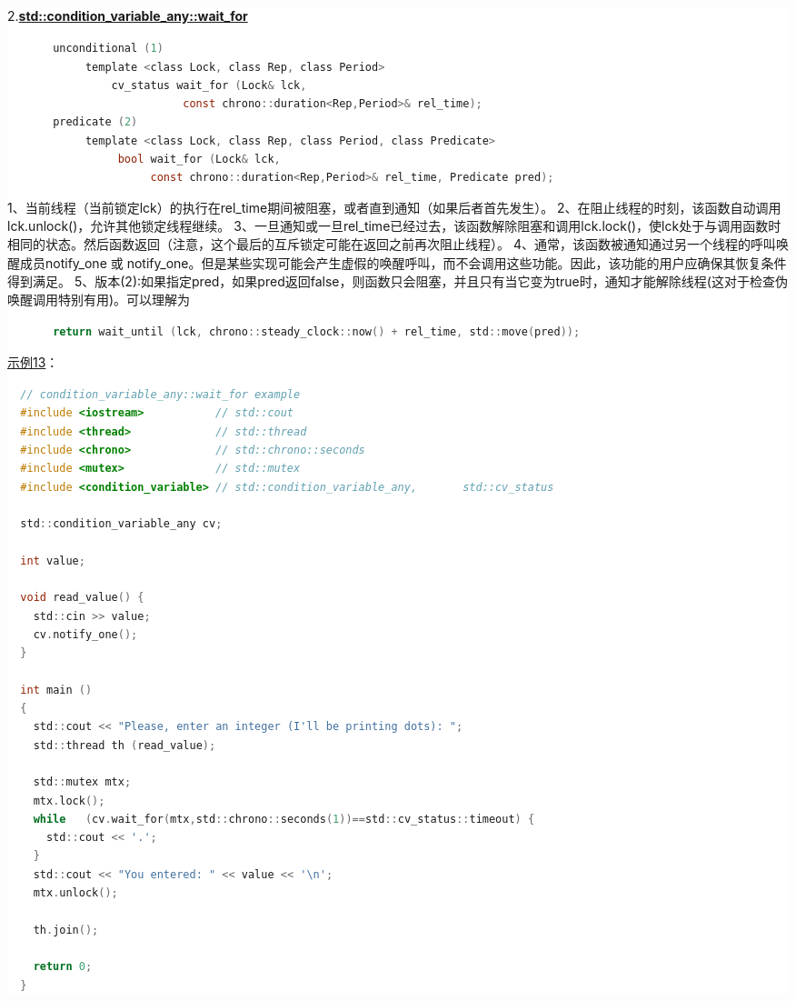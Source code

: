 2.[**std::condition_variable_any::wait_for**](http://www.cplusplus.com/reference/condition_variable/condition_variable_any/wait_for/)



```c
       unconditional (1)    
            template <class Lock, class Rep, class Period>
                cv_status wait_for (Lock& lck,
                           const chrono::duration<Rep,Period>& rel_time);
       predicate (2)    
            template <class Lock, class Rep, class Period, class Predicate>
                 bool wait_for (Lock& lck,
                      const chrono::duration<Rep,Period>& rel_time, Predicate pred);
```

1、当前线程（当前锁定lck）的执行在rel_time期间被阻塞，或者直到通知（如果后者首先发生）。
 2、在阻止线程的时刻，该函数自动调用lck.unlock()，允许其他锁定线程继续。
 3、一旦通知或一旦rel_time已经过去，该函数解除阻塞和调用lck.lock()，使lck处于与调用函数时相同的状态。然后函数返回（注意，这个最后的互斥锁定可能在返回之前再次阻止线程）。
 4、通常，该函数被通知通过另一个线程的呼叫唤醒成员notify_one 或 notify_one。但是某些实现可能会产生虚假的唤醒呼叫，而不会调用这些功能。因此，该功能的用户应确保其恢复条件得到满足。
 5、版本(2):如果指定pred，如果pred返回false，则函数只会阻塞，并且只有当它变为true时，通知才能解除线程(这对于检查伪唤醒调用特别有用)。可以理解为



```c
       return wait_until (lck, chrono::steady_clock::now() + rel_time, std::move(pred));
```

[示例13](https://github.com/jorionwen/threadtest/blob/master/condition_variable/example13.cpp)：



```c
  // condition_variable_any::wait_for example
  #include <iostream>           // std::cout
  #include <thread>             // std::thread
  #include <chrono>             // std::chrono::seconds
  #include <mutex>              // std::mutex
  #include <condition_variable> // std::condition_variable_any,       std::cv_status

  std::condition_variable_any cv;

  int value;

  void read_value() {
    std::cin >> value;
    cv.notify_one();
  }

  int main ()
  {
    std::cout << "Please, enter an integer (I'll be printing dots): ";
    std::thread th (read_value);

    std::mutex mtx;
    mtx.lock();
    while   (cv.wait_for(mtx,std::chrono::seconds(1))==std::cv_status::timeout) {
      std::cout << '.';
    }
    std::cout << "You entered: " << value << '\n';
    mtx.unlock();

    th.join();

    return 0;
  }
```
